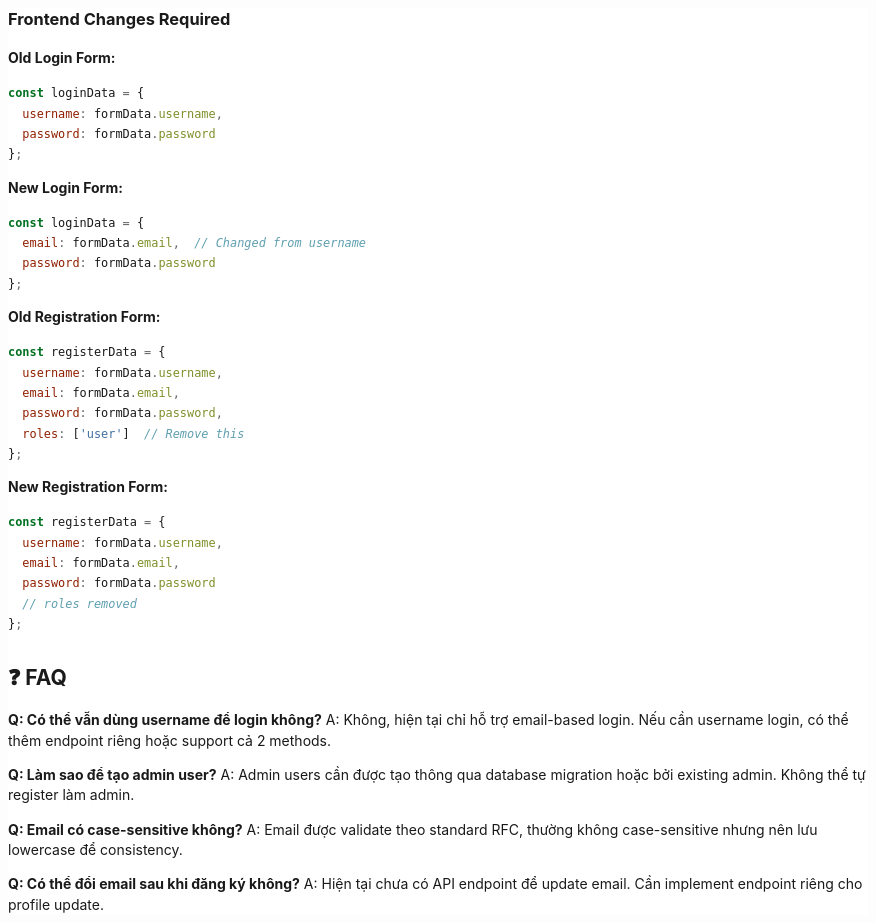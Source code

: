 ### Frontend Changes Required

**Old Login Form:**
```javascript
const loginData = {
  username: formData.username,
  password: formData.password
};
```

**New Login Form:**
```javascript
const loginData = {
  email: formData.email,  // Changed from username
  password: formData.password
};
```

**Old Registration Form:**
```javascript
const registerData = {
  username: formData.username,
  email: formData.email,
  password: formData.password,
  roles: ['user']  // Remove this
};
```

**New Registration Form:**
```javascript
const registerData = {
  username: formData.username,
  email: formData.email,
  password: formData.password
  // roles removed
};
```

## ❓ FAQ

**Q: Có thể vẫn dùng username để login không?**
A: Không, hiện tại chỉ hỗ trợ email-based login. Nếu cần username login, có thể thêm endpoint riêng hoặc support cả 2 methods.

**Q: Làm sao để tạo admin user?**
A: Admin users cần được tạo thông qua database migration hoặc bởi existing admin. Không thể tự register làm admin.

**Q: Email có case-sensitive không?**
A: Email được validate theo standard RFC, thường không case-sensitive nhưng nên lưu lowercase để consistency.

**Q: Có thể đổi email sau khi đăng ký không?**
A: Hiện tại chưa có API endpoint để update email. Cần implement endpoint riêng cho profile update.
